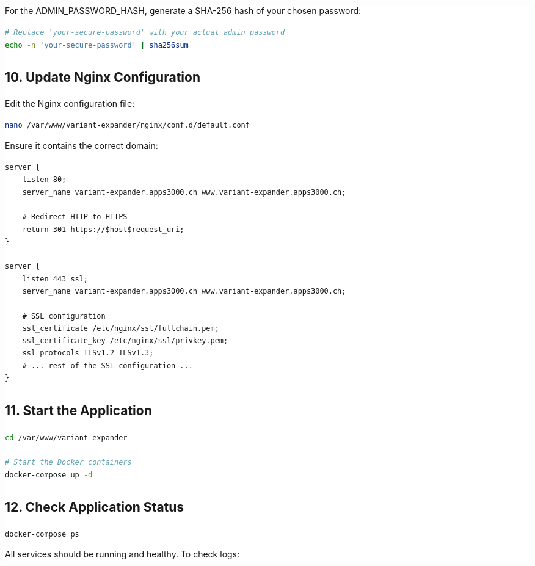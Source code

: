 For the ADMIN_PASSWORD_HASH, generate a SHA-256 hash of your chosen password:

```bash
# Replace 'your-secure-password' with your actual admin password
echo -n 'your-secure-password' | sha256sum
```

## 10. Update Nginx Configuration

Edit the Nginx configuration file:

```bash
nano /var/www/variant-expander/nginx/conf.d/default.conf
```

Ensure it contains the correct domain:

```nginx
server {
    listen 80;
    server_name variant-expander.apps3000.ch www.variant-expander.apps3000.ch;
    
    # Redirect HTTP to HTTPS
    return 301 https://$host$request_uri;
}

server {
    listen 443 ssl;
    server_name variant-expander.apps3000.ch www.variant-expander.apps3000.ch;
    
    # SSL configuration
    ssl_certificate /etc/nginx/ssl/fullchain.pem;
    ssl_certificate_key /etc/nginx/ssl/privkey.pem;
    ssl_protocols TLSv1.2 TLSv1.3;
    # ... rest of the SSL configuration ...
}
```

## 11. Start the Application

```bash
cd /var/www/variant-expander

# Start the Docker containers
docker-compose up -d
```

## 12. Check Application Status

```bash
docker-compose ps
```

All services should be running and healthy. To check logs:
